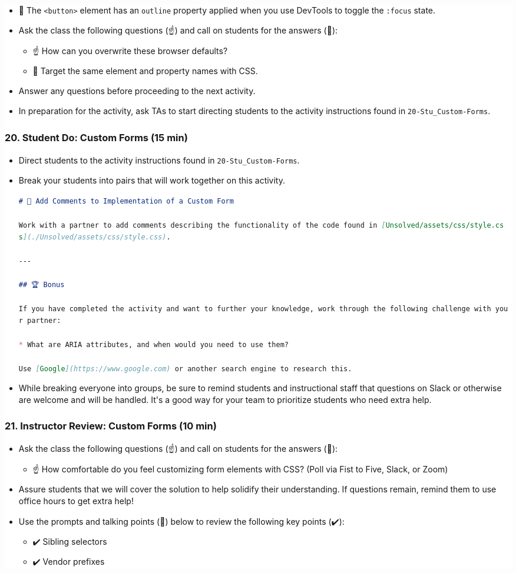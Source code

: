   * 🔑 The `<button>` element has an `outline` property applied when you use DevTools to toggle the `:focus` state.

* Ask the class the following questions (☝️) and call on students for the answers (🙋):

  * ☝️ How can you overwrite these browser defaults?

  * 🙋 Target the same element and property names with CSS.

* Answer any questions before proceeding to the next activity.

* In preparation for the activity, ask TAs to start directing students to the activity instructions found in `20-Stu_Custom-Forms`.

### 20. Student Do: Custom Forms (15 min)

* Direct students to the activity instructions found in `20-Stu_Custom-Forms`.

* Break your students into pairs that will work together on this activity.

  ```md
  # 📐 Add Comments to Implementation of a Custom Form

  Work with a partner to add comments describing the functionality of the code found in [Unsolved/assets/css/style.css](./Unsolved/assets/css/style.css).

  ---

  ## 🏆 Bonus

  If you have completed the activity and want to further your knowledge, work through the following challenge with your partner:

  * What are ARIA attributes, and when would you need to use them?

  Use [Google](https://www.google.com) or another search engine to research this.
  ```

* While breaking everyone into groups, be sure to remind students and instructional staff that questions on Slack or otherwise are welcome and will be handled. It's a good way for your team to prioritize students who need extra help.

### 21. Instructor Review: Custom Forms (10 min)

* Ask the class the following questions (☝️) and call on students for the answers (🙋):

  * ☝️ How comfortable do you feel customizing form elements with CSS? (Poll via Fist to Five, Slack, or Zoom)

* Assure students that we will cover the solution to help solidify their understanding. If questions remain, remind them to use office hours to get extra help!

* Use the prompts and talking points (🔑) below to review the following key points (✔️):

  * ✔️ Sibling selectors

  * ✔️ Vendor prefixes
